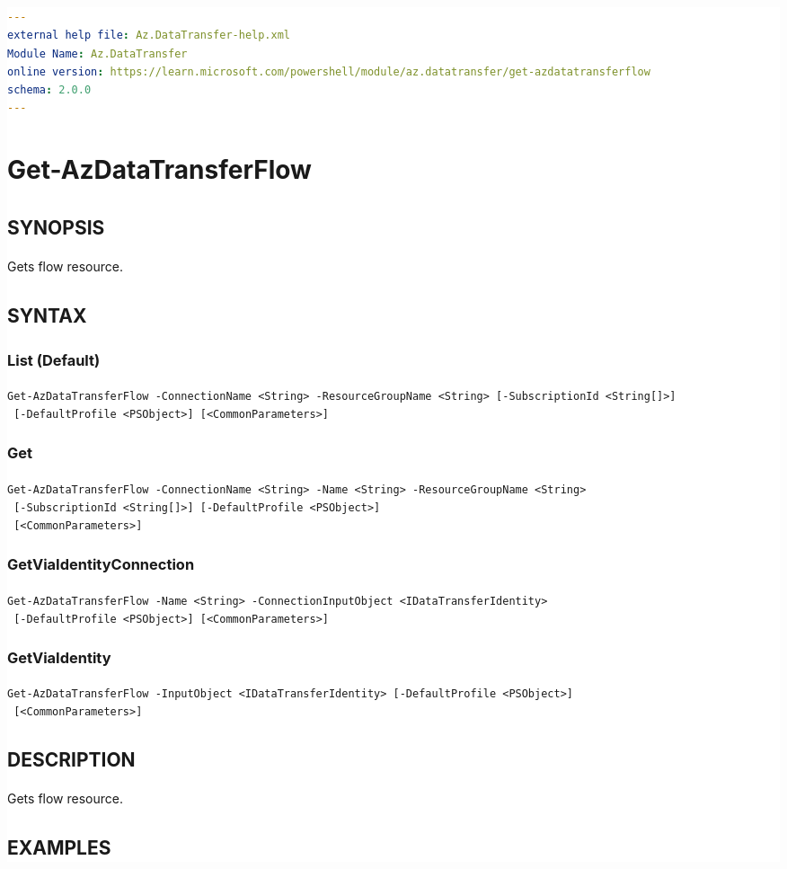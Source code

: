 ```yaml
---
external help file: Az.DataTransfer-help.xml
Module Name: Az.DataTransfer
online version: https://learn.microsoft.com/powershell/module/az.datatransfer/get-azdatatransferflow
schema: 2.0.0
---
```


# Get-AzDataTransferFlow

## SYNOPSIS
Gets flow resource.

## SYNTAX

### List (Default)
```
Get-AzDataTransferFlow -ConnectionName <String> -ResourceGroupName <String> [-SubscriptionId <String[]>]
 [-DefaultProfile <PSObject>] [<CommonParameters>]
```

### Get
```
Get-AzDataTransferFlow -ConnectionName <String> -Name <String> -ResourceGroupName <String>
 [-SubscriptionId <String[]>] [-DefaultProfile <PSObject>]
 [<CommonParameters>]
```

### GetViaIdentityConnection
```
Get-AzDataTransferFlow -Name <String> -ConnectionInputObject <IDataTransferIdentity>
 [-DefaultProfile <PSObject>] [<CommonParameters>]
```

### GetViaIdentity
```
Get-AzDataTransferFlow -InputObject <IDataTransferIdentity> [-DefaultProfile <PSObject>]
 [<CommonParameters>]
```

## DESCRIPTION
Gets flow resource.

## EXAMPLES
